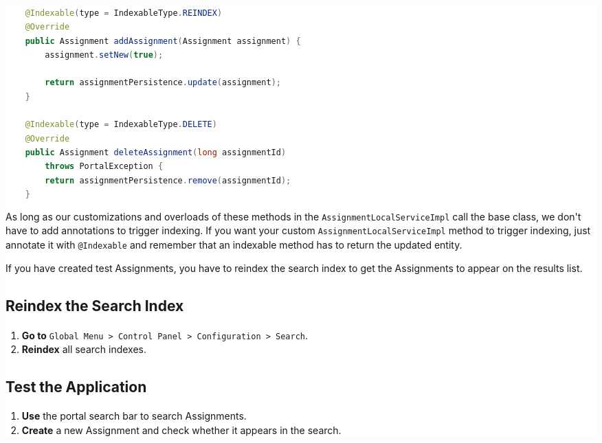 ```java
	@Indexable(type = IndexableType.REINDEX)
	@Override
	public Assignment addAssignment(Assignment assignment) {
		assignment.setNew(true);

		return assignmentPersistence.update(assignment);
	}

	@Indexable(type = IndexableType.DELETE)
	@Override
	public Assignment deleteAssignment(long assignmentId)
		throws PortalException {
		return assignmentPersistence.remove(assignmentId);
	}
```

As long as our customizations and overloads of these methods in the `AssignmentLocalServiceImpl` call the base class, we don't have to add annotations to trigger indexing. If you want your custom `AssignmentLocalServiceImpl` method to trigger indexing, just annotate it with `@Indexable` and remember that an indexable method has to return the updated entity.

If you have created test Assignments, you have to reindex the search index to get the Assignments to appear on the results list.

## Reindex the Search Index
1. **Go to** `Global Menu > Control Panel > Configuration > Search`.
2. **Reindex** all search indexes.

## Test the Application
1. **Use** the portal search bar to search Assignments.
2. **Create** a new Assignment and check whether it appears in the search.

